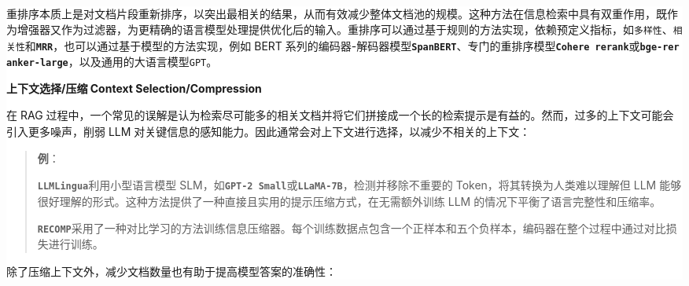 重排序本质上是对文档片段重新排序，以突出最相关的结果，从而有效减少整体文档池的规模。这种方法在信息检索中具有双重作用，既作为增强器又作为过滤器，为更精确的语言模型处理提供优化后的输入。重排序可以通过基于规则的方法实现，依赖预定义指标，如`多样性`、`相关性`&#x548C;**`MRR`**，也可以通过基于模型的方法实现，例如 BERT 系列的编码器-解码器模&#x578B;**`SpanBERT`**、专门的重排序模&#x578B;**`Cohere rerank`**&#x6216;**`bge-reranker-large`**，以及通用的大语言模型`GPT`。

**上下文选择/压缩 Context Selection/Compression**

在 RAG 过程中，一个常见的误解是认为检索尽可能多的相关文档并将它们拼接成一个长的检索提示是有益的。然而，过多的上下文可能会引入更多噪声，削弱 LLM 对关键信息的感知能力。因此通常会对上下文进行选择，以减少不相关的上下文：

> **例**：
>
> **`LLMLingua`**&#x5229;用小型语言模型 SLM，&#x5982;**`GPT-2 Small`**&#x6216;**`LLaMA-7B`**，检测并移除不重要的 Token，将其转换为人类难以理解但 LLM 能够很好理解的形式。这种方法提供了一种直接且实用的提示压缩方式，在无需额外训练 LLM 的情况下平衡了语言完整性和压缩率。
>
> **`RECOMP`**&#x91C7;用了一种对比学习的方法训练信息压缩器。每个训练数据点包含一个正样本和五个负样本，编码器在整个过程中通过对比损失进行训练。 &#x20;

除了压缩上下文外，减少文档数量也有助于提高模型答案的准确性：

